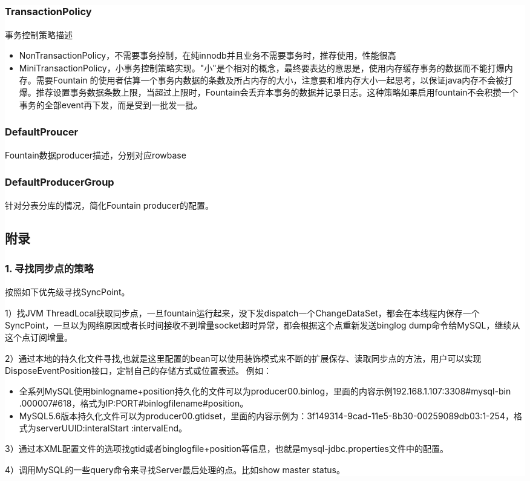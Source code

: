 
### TransactionPolicy
事务控制策略描述
* NonTransactionPolicy，不需要事务控制，在纯innodb并且业务不需要事务时，推荐使用，性能很高
* MiniTransactionPolicy，小事务控制策略实现。"小"是个相对的概念，最终要表达的意思是，使用内存缓存事务的数据而不能打爆内存。需要Fountain
  的使用者估算一个事务内数据的条数及所占内存的大小，注意要和堆内存大小一起思考，以保证java内存不会被打爆。推荐设置事务数据条数上限，当超过上限时，Fountain会丢弃本事务的数据并记录日志。这种策略如果启用fountain不会积攒一个事务的全部event再下发，而是受到一批发一批。

### DefaultProucer
Fountain数据producer描述，分别对应rowbase

### DefaultProducerGroup
针对分表分库的情况，简化Fountain producer的配置。

## 附录
### 1. 寻找同步点的策略

按照如下优先级寻找SyncPoint。

1）找JVM ThreadLocal获取同步点，一旦fountain运行起来，没下发dispatch一个ChangeDataSet，都会在本线程内保存一个SyncPoint，一旦以为网络原因或者长时间接收不到增量socket超时异常，都会根据这个点重新发送binglog dump命令给MySQL，继续从这个点订阅增量。

2）通过本地的持久化文件寻找,也就是这里配置的bean可以使用装饰模式来不断的扩展保存、读取同步点的方法，用户可以实现DisposeEventPosition接口，定制自己的存储方式或位置表述。
例如：
* 全系列MySQL使用binlogname+position持久化的文件可以为producer00.binlog，里面的内容示例192.168.1.107:3308#mysql-bin
  .000007#618，格式为IP:PORT#binlogfilename#position。
* MySQL5.6版本持久化文件可以为producer00.gtidset，里面的内容示例为：3f149314-9cad-11e5-8b30-00259089db03:1-254，格式为serverUUID:interalStart
  :intervalEnd。

3）通过本XML配置文件的选项找gtid或者binglogfile+position等信息，也就是mysql-jdbc.properties文件中的配置。

4）调用MySQL的一些query命令来寻找Server最后处理的点。比如show master status。




